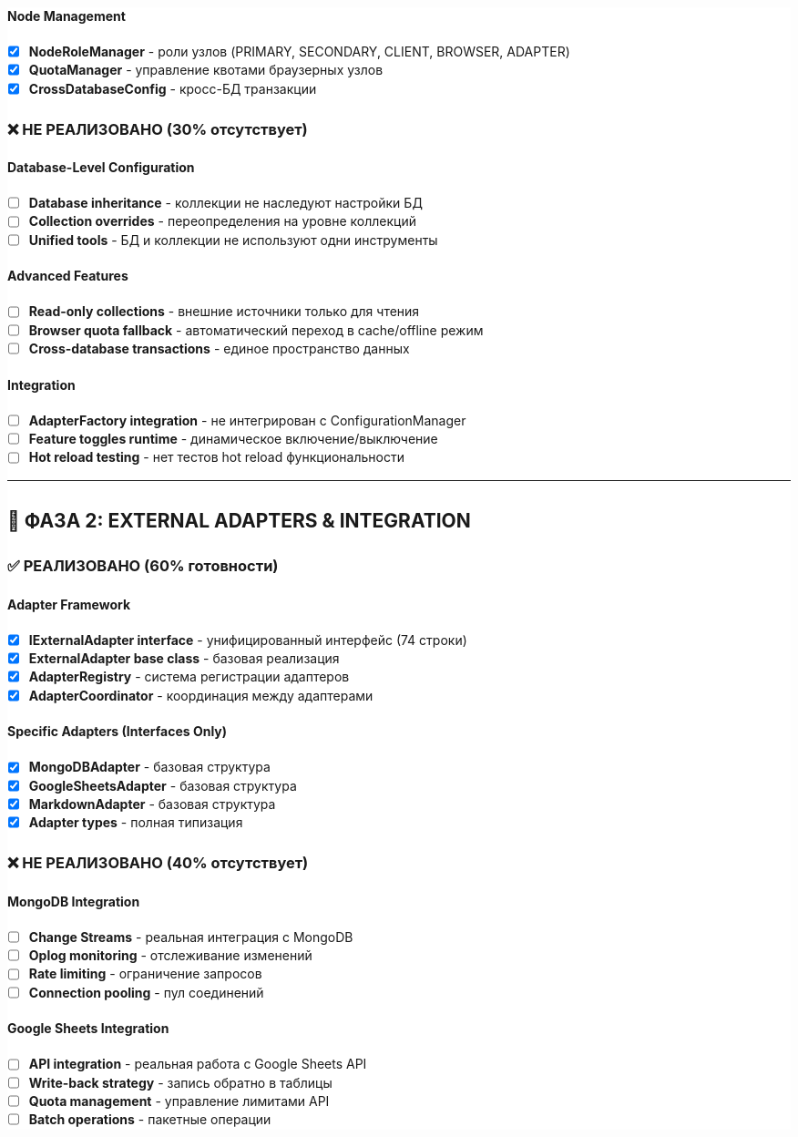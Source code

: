 #### Node Management
- [x] **NodeRoleManager** - роли узлов (PRIMARY, SECONDARY, CLIENT, BROWSER, ADAPTER)
- [x] **QuotaManager** - управление квотами браузерных узлов
- [x] **CrossDatabaseConfig** - кросс-БД транзакции

### ❌ НЕ РЕАЛИЗОВАНО (30% отсутствует)

#### Database-Level Configuration
- [ ] **Database inheritance** - коллекции не наследуют настройки БД
- [ ] **Collection overrides** - переопределения на уровне коллекций
- [ ] **Unified tools** - БД и коллекции не используют одни инструменты

#### Advanced Features
- [ ] **Read-only collections** - внешние источники только для чтения
- [ ] **Browser quota fallback** - автоматический переход в cache/offline режим
- [ ] **Cross-database transactions** - единое пространство данных

#### Integration
- [ ] **AdapterFactory integration** - не интегрирован с ConfigurationManager
- [ ] **Feature toggles runtime** - динамическое включение/выключение
- [ ] **Hot reload testing** - нет тестов hot reload функциональности

---

## 🔌 ФАЗА 2: EXTERNAL ADAPTERS & INTEGRATION

### ✅ РЕАЛИЗОВАНО (60% готовности)

#### Adapter Framework
- [x] **IExternalAdapter interface** - унифицированный интерфейс (74 строки)
- [x] **ExternalAdapter base class** - базовая реализация
- [x] **AdapterRegistry** - система регистрации адаптеров
- [x] **AdapterCoordinator** - координация между адаптерами

#### Specific Adapters (Interfaces Only)
- [x] **MongoDBAdapter** - базовая структура
- [x] **GoogleSheetsAdapter** - базовая структура
- [x] **MarkdownAdapter** - базовая структура
- [x] **Adapter types** - полная типизация

### ❌ НЕ РЕАЛИЗОВАНО (40% отсутствует)

#### MongoDB Integration
- [ ] **Change Streams** - реальная интеграция с MongoDB
- [ ] **Oplog monitoring** - отслеживание изменений
- [ ] **Rate limiting** - ограничение запросов
- [ ] **Connection pooling** - пул соединений

#### Google Sheets Integration
- [ ] **API integration** - реальная работа с Google Sheets API
- [ ] **Write-back strategy** - запись обратно в таблицы
- [ ] **Quota management** - управление лимитами API
- [ ] **Batch operations** - пакетные операции
